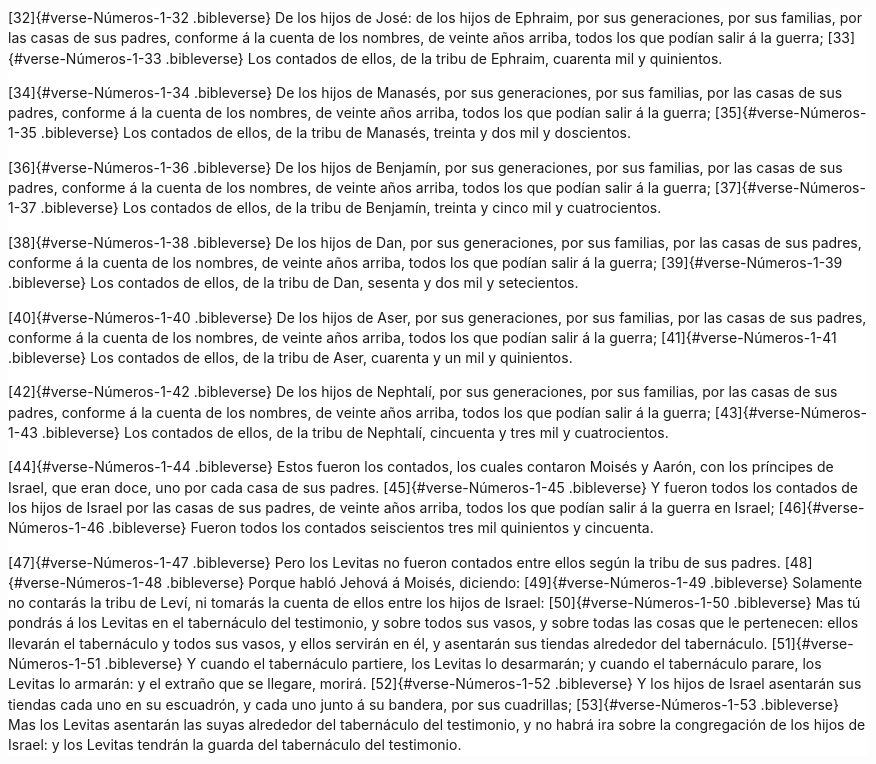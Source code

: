  
[32]{#verse-Números-1-32 .bibleverse} De los hijos de José: de los hijos de Ephraim, por sus generaciones, por sus familias, por las casas de sus padres, conforme á la cuenta de los nombres, de veinte años arriba, todos los que podían salir á la guerra; 
[33]{#verse-Números-1-33 .bibleverse} Los contados de ellos, de la tribu de Ephraim, cuarenta mil y quinientos.

 
[34]{#verse-Números-1-34 .bibleverse} De los hijos de Manasés, por sus generaciones, por sus familias, por las casas de sus padres, conforme á la cuenta de los nombres, de veinte años arriba, todos los que podían salir á la guerra; 
[35]{#verse-Números-1-35 .bibleverse} Los contados de ellos, de la tribu de Manasés, treinta y dos mil y doscientos.

 
[36]{#verse-Números-1-36 .bibleverse} De los hijos de Benjamín, por sus generaciones, por sus familias, por las casas de sus padres, conforme á la cuenta de los nombres, de veinte años arriba, todos los que podían salir á la guerra; 
[37]{#verse-Números-1-37 .bibleverse} Los contados de ellos, de la tribu de Benjamín, treinta y cinco mil y cuatrocientos.

 
[38]{#verse-Números-1-38 .bibleverse} De los hijos de Dan, por sus generaciones, por sus familias, por las casas de sus padres, conforme á la cuenta de los nombres, de veinte años arriba, todos los que podían salir á la guerra; 
[39]{#verse-Números-1-39 .bibleverse} Los contados de ellos, de la tribu de Dan, sesenta y dos mil y setecientos.

 
[40]{#verse-Números-1-40 .bibleverse} De los hijos de Aser, por sus generaciones, por sus familias, por las casas de sus padres, conforme á la cuenta de los nombres, de veinte años arriba, todos los que podían salir á la guerra; 
[41]{#verse-Números-1-41 .bibleverse} Los contados de ellos, de la tribu de Aser, cuarenta y un mil y quinientos.

 
[42]{#verse-Números-1-42 .bibleverse} De los hijos de Nephtalí, por sus generaciones, por sus familias, por las casas de sus padres, conforme á la cuenta de los nombres, de veinte años arriba, todos los que podían salir á la guerra; 
[43]{#verse-Números-1-43 .bibleverse} Los contados de ellos, de la tribu de Nephtalí, cincuenta y tres mil y cuatrocientos.

 
[44]{#verse-Números-1-44 .bibleverse} Estos fueron los contados, los cuales contaron Moisés y Aarón, con los príncipes de Israel, que eran doce, uno por cada casa de sus padres. 
[45]{#verse-Números-1-45 .bibleverse} Y fueron todos los contados de los hijos de Israel por las casas de sus padres, de veinte años arriba, todos los que podían salir á la guerra en Israel; 
[46]{#verse-Números-1-46 .bibleverse} Fueron todos los contados seiscientos tres mil quinientos y cincuenta.

 
[47]{#verse-Números-1-47 .bibleverse} Pero los Levitas no fueron contados entre ellos según la tribu de sus padres. 
[48]{#verse-Números-1-48 .bibleverse} Porque habló Jehová á Moisés, diciendo: 
[49]{#verse-Números-1-49 .bibleverse} Solamente no contarás la tribu de Leví, ni tomarás la cuenta de ellos entre los hijos de Israel: 
[50]{#verse-Números-1-50 .bibleverse} Mas tú pondrás á los Levitas en el tabernáculo del testimonio, y sobre todos sus vasos, y sobre todas las cosas que le pertenecen: ellos llevarán el tabernáculo y todos sus vasos, y ellos servirán en él, y asentarán sus tiendas alrededor del tabernáculo. 
[51]{#verse-Números-1-51 .bibleverse} Y cuando el tabernáculo partiere, los Levitas lo desarmarán; y cuando el tabernáculo parare, los Levitas lo armarán: y el extraño que se llegare, morirá. 
[52]{#verse-Números-1-52 .bibleverse} Y los hijos de Israel asentarán sus tiendas cada uno en su escuadrón, y cada uno junto á su bandera, por sus cuadrillas; 
[53]{#verse-Números-1-53 .bibleverse} Mas los Levitas asentarán las suyas alrededor del tabernáculo del testimonio, y no habrá ira sobre la congregación de los hijos de Israel: y los Levitas tendrán la guarda del tabernáculo del testimonio.
